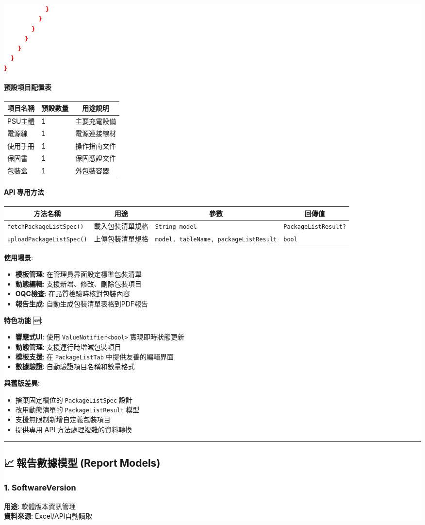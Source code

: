 ```json
            }
          }
        }
      }
    }
  }
}
```

#### 預設項目配置表
| 項目名稱 | 預設數量 | 用途說明 |
|----------|----------|----------|
| PSU主體 | 1 | 主要充電設備 |
| 電源線 | 1 | 電源連接線材 |
| 使用手冊 | 1 | 操作指南文件 |
| 保固書 | 1 | 保固憑證文件 |
| 包裝盒 | 1 | 外包裝容器 |

#### API 專用方法
| 方法名稱 | 用途 | 參數 | 回傳值 |
|----------|------|------|--------|
| `fetchPackageListSpec()` | 載入包裝清單規格 | `String model` | `PackageListResult?` |
| `uploadPackageListSpec()` | 上傳包裝清單規格 | `model, tableName, packageListResult` | `bool` |

**使用場景**:
- **模板管理**: 在管理員界面設定標準包裝清單
- **動態編輯**: 支援新增、修改、刪除包裝項目
- **OQC檢查**: 在品質檢驗時核對包裝內容
- **報告生成**: 自動生成包裝清單表格到PDF報告

**特色功能** 🆕:
- **響應式UI**: 使用 `ValueNotifier<bool>` 實現即時狀態更新
- **動態管理**: 支援運行時增減包裝項目
- **模板支援**: 在 `PackageListTab` 中提供友善的編輯界面
- **數據驗證**: 自動驗證項目名稱和數量格式

**與舊版差異**:
- 捨棄固定欄位的 `PackageListSpec` 設計
- 改用動態清單的 `PackageListResult` 模型
- 支援無限制新增自定義包裝項目
- 提供專用 API 方法處理複雜的資料轉換

---

## 📈 報告數據模型 (Report Models)

### 1. SoftwareVersion
**用途**: 軟體版本資訊管理  
**資料來源**: Excel/API自動讀取
